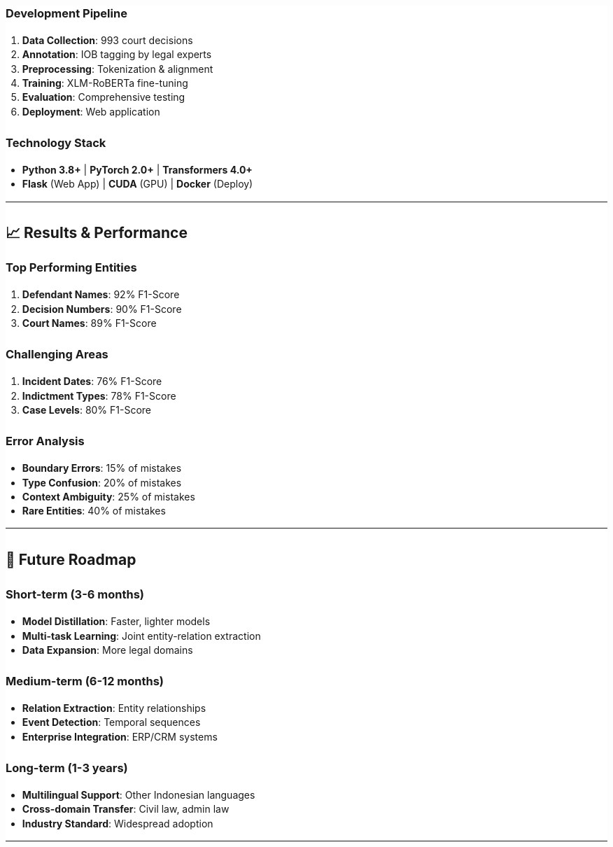 ### Development Pipeline
1. **Data Collection**: 993 court decisions
2. **Annotation**: IOB tagging by legal experts
3. **Preprocessing**: Tokenization & alignment
4. **Training**: XLM-RoBERTa fine-tuning
5. **Evaluation**: Comprehensive testing
6. **Deployment**: Web application

### Technology Stack
- **Python 3.8+** | **PyTorch 2.0+** | **Transformers 4.0+**
- **Flask** (Web App) | **CUDA** (GPU) | **Docker** (Deploy)

---

## 📈 Results & Performance

### Top Performing Entities
1. **Defendant Names**: 92% F1-Score
2. **Decision Numbers**: 90% F1-Score  
3. **Court Names**: 89% F1-Score

### Challenging Areas
1. **Incident Dates**: 76% F1-Score
2. **Indictment Types**: 78% F1-Score
3. **Case Levels**: 80% F1-Score

### Error Analysis
- **Boundary Errors**: 15% of mistakes
- **Type Confusion**: 20% of mistakes
- **Context Ambiguity**: 25% of mistakes
- **Rare Entities**: 40% of mistakes

---

## 🚀 Future Roadmap

### Short-term (3-6 months)
- **Model Distillation**: Faster, lighter models
- **Multi-task Learning**: Joint entity-relation extraction
- **Data Expansion**: More legal domains

### Medium-term (6-12 months)
- **Relation Extraction**: Entity relationships
- **Event Detection**: Temporal sequences
- **Enterprise Integration**: ERP/CRM systems

### Long-term (1-3 years)
- **Multilingual Support**: Other Indonesian languages
- **Cross-domain Transfer**: Civil law, admin law
- **Industry Standard**: Widespread adoption

---